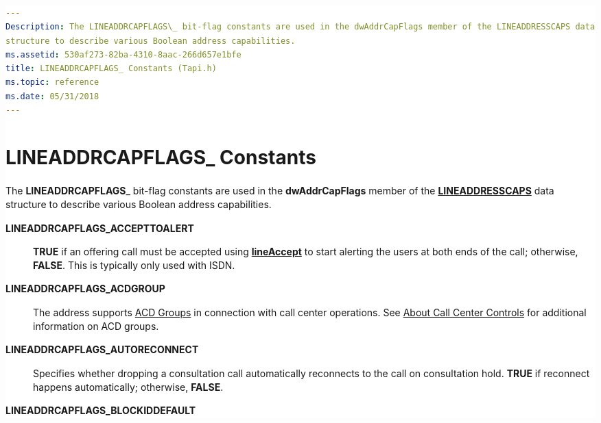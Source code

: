 ```yaml
---
Description: The LINEADDRCAPFLAGS\_ bit-flag constants are used in the dwAddrCapFlags member of the LINEADDRESSCAPS data structure to describe various Boolean address capabilities.
ms.assetid: 530af273-82ba-4310-8aac-266d657e1bfe
title: LINEADDRCAPFLAGS_ Constants (Tapi.h)
ms.topic: reference
ms.date: 05/31/2018
---
```


# LINEADDRCAPFLAGS\_ Constants

The **LINEADDRCAPFLAGS**\_ bit-flag constants are used in the **dwAddrCapFlags** member of the [**LINEADDRESSCAPS**](/windows/desktop/api/Tapi/ns-tapi-lineaddresscaps) data structure to describe various Boolean address capabilities.

<dl> <dt>

<span id="LINEADDRCAPFLAGS_ACCEPTTOALERT"></span><span id="lineaddrcapflags_accepttoalert"></span>**LINEADDRCAPFLAGS\_ACCEPTTOALERT**
</dt> <dd> <dl> <dt>



**TRUE** if an offering call must be accepted using [**lineAccept**](/windows/desktop/api/Tapi/nf-tapi-lineaccept) to start alerting the users at both ends of the call; otherwise, **FALSE**. This is typically only used with ISDN.


</dt> </dl> </dd> <dt>

<span id="LINEADDRCAPFLAGS_ACDGROUP"></span><span id="lineaddrcapflags_acdgroup"></span>**LINEADDRCAPFLAGS\_ACDGROUP**
</dt> <dd> <dl> <dt>



The address supports [ACD Groups](../tapi3/about_call_center_controls.md) in connection with call center operations. See [About Call Center Controls](./about-call-center-controls.md) for additional information on ACD groups.


</dt> </dl> </dd> <dt>

<span id="LINEADDRCAPFLAGS_AUTORECONNECT"></span><span id="lineaddrcapflags_autoreconnect"></span>**LINEADDRCAPFLAGS\_AUTORECONNECT**
</dt> <dd> <dl> <dt>



Specifies whether dropping a consultation call automatically reconnects to the call on consultation hold. **TRUE** if reconnect happens automatically; otherwise, **FALSE**.


</dt> </dl> </dd> <dt>

<span id="LINEADDRCAPFLAGS_BLOCKIDDEFAULT"></span><span id="lineaddrcapflags_blockiddefault"></span>**LINEADDRCAPFLAGS\_BLOCKIDDEFAULT**
</dt> <dd> <dl> <dt>

